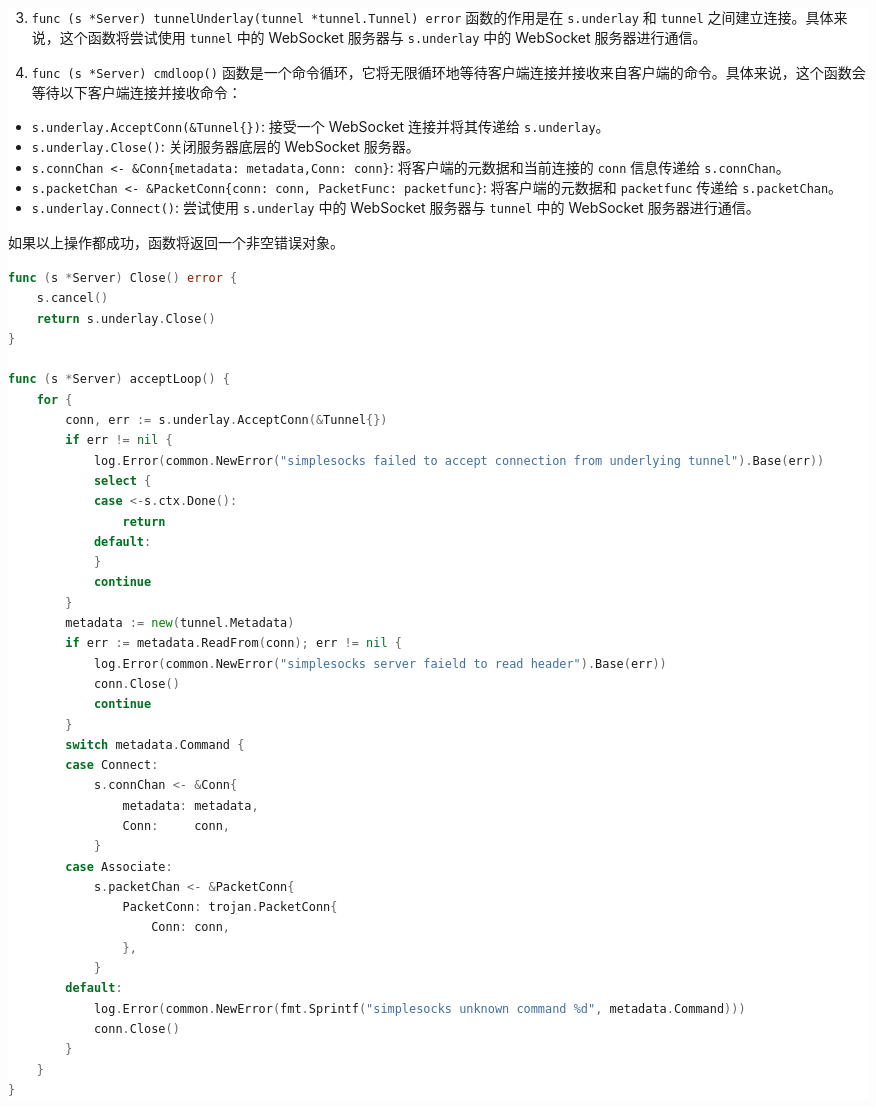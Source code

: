 3. `func (s *Server) tunnelUnderlay(tunnel *tunnel.Tunnel) error` 函数的作用是在 `s.underlay` 和 `tunnel` 之间建立连接。具体来说，这个函数将尝试使用 `tunnel` 中的 WebSocket 服务器与 `s.underlay` 中的 WebSocket 服务器进行通信。

4. `func (s *Server) cmdloop()` 函数是一个命令循环，它将无限循环地等待客户端连接并接收来自客户端的命令。具体来说，这个函数会等待以下客户端连接并接收命令：

  - `s.underlay.AcceptConn(&Tunnel{})`: 接受一个 WebSocket 连接并将其传递给 `s.underlay`。
  - `s.underlay.Close()`: 关闭服务器底层的 WebSocket 服务器。
  - `s.connChan <- &Conn{metadata: metadata,Conn: conn}`: 将客户端的元数据和当前连接的 `conn` 信息传递给 `s.connChan`。
  - `s.packetChan <- &PacketConn{conn: conn, PacketFunc: packetfunc}`: 将客户端的元数据和 `packetfunc` 传递给 `s.packetChan`。
  - `s.underlay.Connect()`: 尝试使用 `s.underlay` 中的 WebSocket 服务器与 `tunnel` 中的 WebSocket 服务器进行通信。

  如果以上操作都成功，函数将返回一个非空错误对象。


```go
func (s *Server) Close() error {
	s.cancel()
	return s.underlay.Close()
}

func (s *Server) acceptLoop() {
	for {
		conn, err := s.underlay.AcceptConn(&Tunnel{})
		if err != nil {
			log.Error(common.NewError("simplesocks failed to accept connection from underlying tunnel").Base(err))
			select {
			case <-s.ctx.Done():
				return
			default:
			}
			continue
		}
		metadata := new(tunnel.Metadata)
		if err := metadata.ReadFrom(conn); err != nil {
			log.Error(common.NewError("simplesocks server faield to read header").Base(err))
			conn.Close()
			continue
		}
		switch metadata.Command {
		case Connect:
			s.connChan <- &Conn{
				metadata: metadata,
				Conn:     conn,
			}
		case Associate:
			s.packetChan <- &PacketConn{
				PacketConn: trojan.PacketConn{
					Conn: conn,
				},
			}
		default:
			log.Error(common.NewError(fmt.Sprintf("simplesocks unknown command %d", metadata.Command)))
			conn.Close()
		}
	}
}

```

